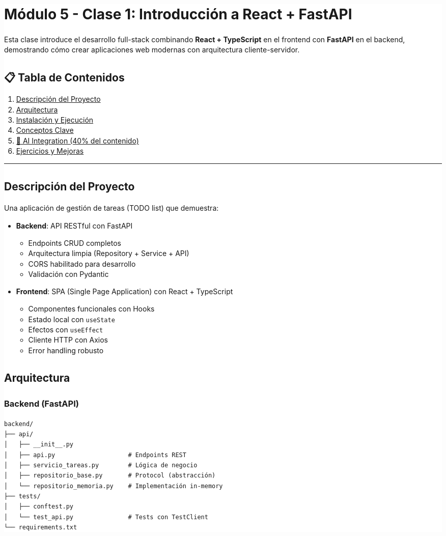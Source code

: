 # Módulo 5 - Clase 1: Introducción a React + FastAPI

Esta clase introduce el desarrollo full-stack combinando **React + TypeScript** en el frontend con **FastAPI** en el backend, demostrando cómo crear aplicaciones web modernas con arquitectura cliente-servidor.

## 📋 Tabla de Contenidos

1. [Descripción del Proyecto](#descripción-del-proyecto)
2. [Arquitectura](#arquitectura)
3. [Instalación y Ejecución](#instalación-y-ejecución)
4. [Conceptos Clave](#conceptos-clave)
5. [🤖 AI Integration (40% del contenido)](#-ai-integration-40-del-contenido)
6. [Ejercicios y Mejoras](#ejercicios-y-mejoras)

---

## Descripción del Proyecto

Una aplicación de gestión de tareas (TODO list) que demuestra:

- **Backend**: API RESTful con FastAPI
  - Endpoints CRUD completos
  - Arquitectura limpia (Repository + Service + API)
  - CORS habilitado para desarrollo
  - Validación con Pydantic

- **Frontend**: SPA (Single Page Application) con React + TypeScript
  - Componentes funcionales con Hooks
  - Estado local con `useState`
  - Efectos con `useEffect`
  - Cliente HTTP con Axios
  - Error handling robusto

## Arquitectura

### Backend (FastAPI)

```
backend/
├── api/
│   ├── __init__.py
│   ├── api.py                    # Endpoints REST
│   ├── servicio_tareas.py        # Lógica de negocio
│   ├── repositorio_base.py       # Protocol (abstracción)
│   └── repositorio_memoria.py    # Implementación in-memory
├── tests/
│   ├── conftest.py
│   └── test_api.py               # Tests con TestClient
└── requirements.txt
```
